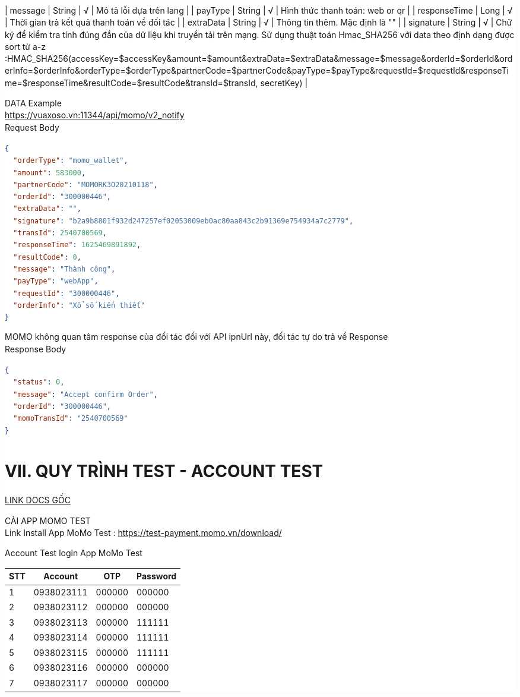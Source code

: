 | message      | String | √        | Mô tả lỗi dựa trên lang                                                                                                                                                                                                                                                                                                                                                                                                                        |
| payType      | String | √        | Hình thức thanh toán: web or qr                                                                                                                                                                                                                                                                                                                                                                                                                |
| responseTime | Long   | √        | Thời gian trả kết quả thanh toán về đối tác                                                                                                                                                                                                                                                                                                                                                                                                    |
| extraData    | String | √        | Thông tin thêm. Mặc định là ""                                                                                                                                                                                                                                                                                                                                                                                                                 |
| signature    | String | √        | Chữ ký để kiểm tra tính đúng đắn của dữ liệu khi truyền tải trên mạng. Sử dụng thuật toán Hmac_SHA256 với data theo định dạng được sort từ a-z :HMAC_SHA256(accessKey=$accessKey&amount=$amount&extraData=$extraData&message=$message&orderId=$orderId&orderInfo=$orderInfo&orderType=$orderType&partnerCode=$partnerCode&payType=$payType&requestId=$requestId&responseTime=$responseTime&resultCode=$resultCode&transId=$transId, secretKey) |

DATA Example
<br>
https://vuaxoso.vn:11344/api/momo/v2_notify
<br>
Request Body
```json
{
  "orderType": "momo_wallet",
  "amount": 583000,
  "partnerCode": "MOMORK3O20210118",
  "orderId": "300000446",
  "extraData": "",
  "signature": "b2a9b8801f932d247257ef02053009eb0ac80aa843c2b91369e754934a7c2779",
  "transId": 2540700569,
  "responseTime": 1625469891892,
  "resultCode": 0,
  "message": "Thành công",
  "payType": "webApp",
  "requestId": "300000446",
  "orderInfo": "Xổ số kiến thiết"
}
```
MOMO không quan tâm response của đối tác đối với API ipnUrl này, đối tác tự do trả về Response
<br>
Response Body
```json
{
  "status": 0,
  "message": "Accept confirm Order",
  "orderId": "300000446",
  "momoTransId": "2540700569"
}
```

<h1 id="7">VII. QUY TRÌNH TEST - ACCOUNT TEST</h1>

[LINK DOCS GỐC](https://developers.momo.vn/#/docs/testing_information) 

CÀI APP MOMO TEST<br>
Link Install App MoMo Test : https://test-payment.momo.vn/download/

Account Test login App MoMo Test

| STT | Account    | OTP    | Password |
| --- | ---------- | ------ | -------- |
| 1   | 0938023111 | 000000 | 000000   |
| 2   | 0938023112 | 000000 | 000000   |
| 3   | 0938023113 | 000000 | 111111   |
| 4   | 0938023114 | 000000 | 111111   |
| 5   | 0938023115 | 000000 | 111111   |
| 6   | 0938023116 | 000000 | 000000   |
| 7   | 0938023117 | 000000 | 000000   |